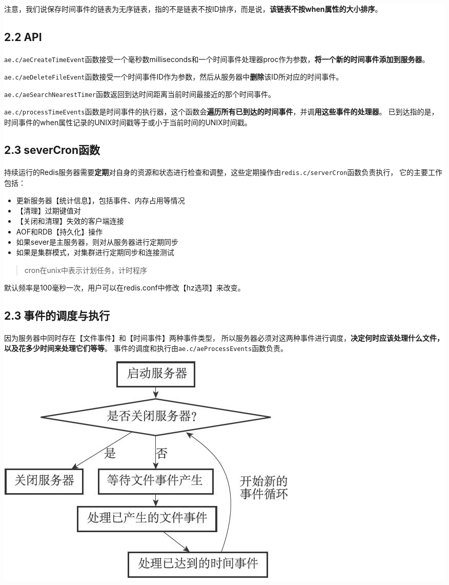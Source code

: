 注意，我们说保存时间事件的链表为无序链表，指的不是链表不按ID排序，而是说，**该链表不按when属性的大小排序**。

## 2.2 API

`ae.c/aeCreateTimeEvent`函数接受一个毫秒数milliseconds和一个时间事件处理器proc作为参数，**将一个新的时间事件添加到服务器**。

`ae.c/aeDeleteFileEvent`函数接受一个时间事件ID作为参数，然后从服务器中**删除**该ID所对应的时间事件。

`ae.c/aeSearchNearestTimer`函数返回到达时间距离当前时间最接近的那个时间事件。

`ae.c/processTimeEvents`函数是时间事件的执行器，这个函数会**遍历所有已到达的时间事件**，并调**用这些事件的处理器**。
已到达指的是，时间事件的when属性记录的UNIX时间戳等于或小于当前时间的UNIX时间戳。

## 2.3 severCron函数

持续运行的Redis服务器需要**定期**对自身的资源和状态进行检查和调整，这些定期操作由`redis.c/serverCron`函数负责执行，
它的主要工作包括：
- 更新服务器【统计信息】，包括事件、内存占用等情况
- 【清理】过期键值对
- 【关闭和清理】失效的客户端连接
- AOF和RDB【持久化】操作
- 如果sever是主服务器，则对从服务器进行定期同步
- 如果是集群模式，对集群进行定期同步和连接测试

> cron在unix中表示计划任务，计时程序

默认频率是100毫秒一次，用户可以在redis.conf中修改【hz选项】来改变。

## 2.3 事件的调度与执行

因为服务器中同时存在【文件事件】和【时间事件】两种事件类型，
所以服务器必须对这两种事件进行调度，**决定何时应该处理什么文件，以及花多少时间来处理它们等等**。
事件的调度和执行由`ae.c/aeProcessEvents`函数负责。

![redisEventProcessFlow01.png](img/12/redisEventProcessFlow01.png)
